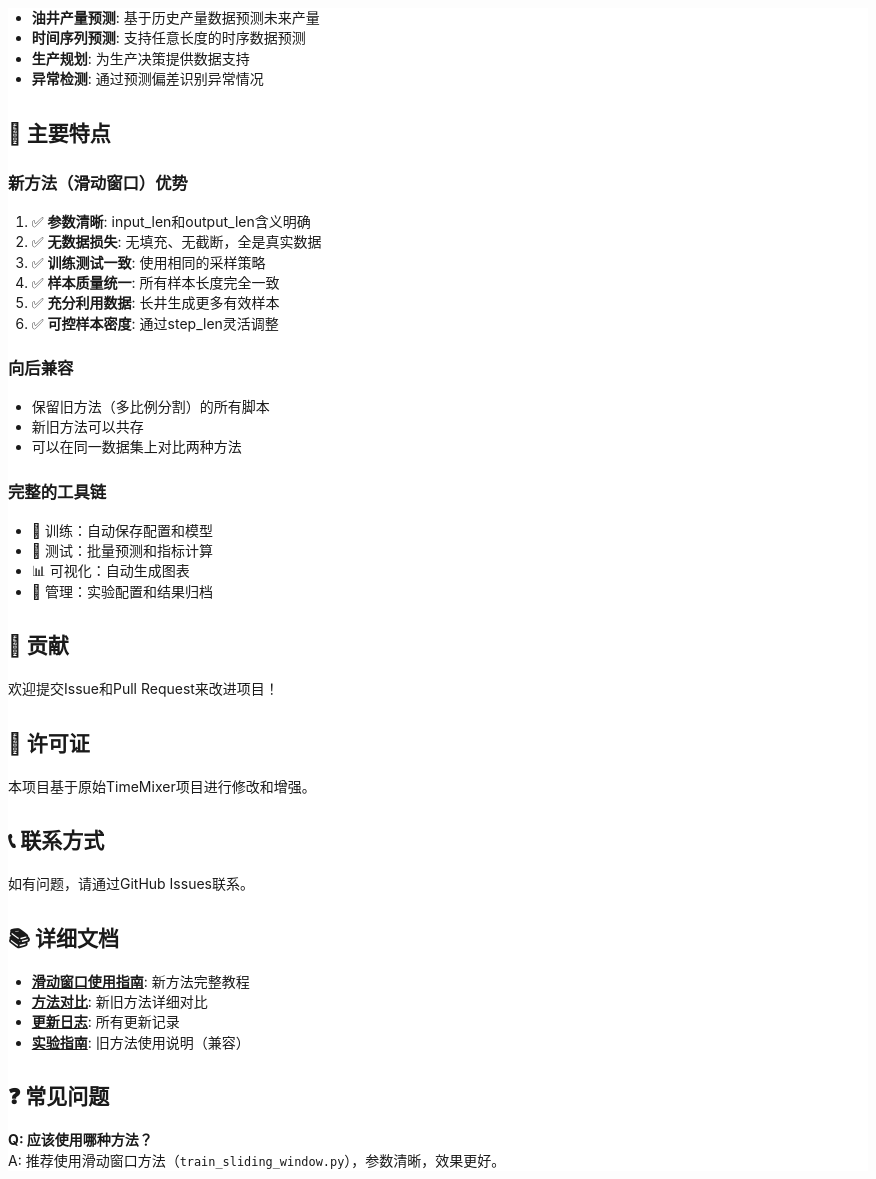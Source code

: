 - **油井产量预测**: 基于历史产量数据预测未来产量
- **时间序列预测**: 支持任意长度的时序数据预测
- **生产规划**: 为生产决策提供数据支持
- **异常检测**: 通过预测偏差识别异常情况

## 📝 主要特点

### 新方法（滑动窗口）优势
1. ✅ **参数清晰**: input_len和output_len含义明确
2. ✅ **无数据损失**: 无填充、无截断，全是真实数据
3. ✅ **训练测试一致**: 使用相同的采样策略
4. ✅ **样本质量统一**: 所有样本长度完全一致
5. ✅ **充分利用数据**: 长井生成更多有效样本
6. ✅ **可控样本密度**: 通过step_len灵活调整

### 向后兼容
- 保留旧方法（多比例分割）的所有脚本
- 新旧方法可以共存
- 可以在同一数据集上对比两种方法

### 完整的工具链
- 🚀 训练：自动保存配置和模型
- 🧪 测试：批量预测和指标计算
- 📊 可视化：自动生成图表
- 📁 管理：实验配置和结果归档

## 🤝 贡献

欢迎提交Issue和Pull Request来改进项目！

## 📄 许可证

本项目基于原始TimeMixer项目进行修改和增强。

## 📞 联系方式

如有问题，请通过GitHub Issues联系。

## 📚 详细文档

- **[滑动窗口使用指南](SLIDING_WINDOW_GUIDE.md)**: 新方法完整教程
- **[方法对比](METHOD_COMPARISON.md)**: 新旧方法详细对比
- **[更新日志](CHANGELOG.md)**: 所有更新记录
- **[实验指南](EXPERIMENT_GUIDE.md)**: 旧方法使用说明（兼容）

## ❓ 常见问题

**Q: 应该使用哪种方法？**  
A: 推荐使用滑动窗口方法（`train_sliding_window.py`），参数清晰，效果更好。
